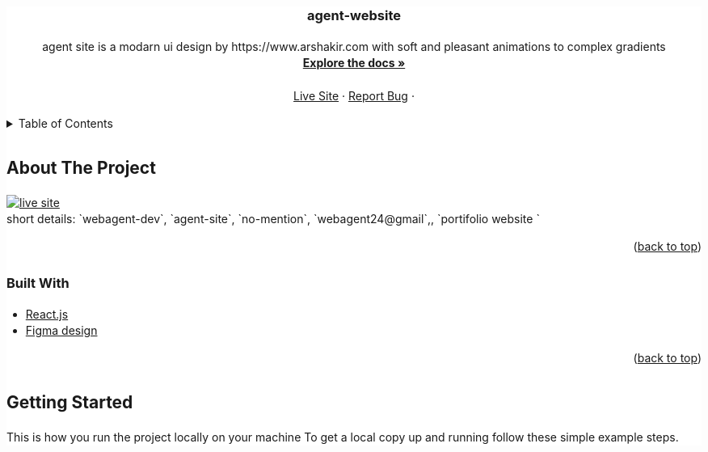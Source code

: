 <div align="center">
  <a href="https://github.com/github_username/webagent-dev">

  </a>

<h3 align="center">agent-website</h3>

  <p align="center">
  agent site is a modarn ui design by https://www.arshakir.com with soft and pleasant animations to complex gradients
    <br />
    <a href="https://github.com/webagent-dev/big-magic-music.git"><strong>Explore the docs »</strong></a>
    <br />
    <br />
    <a href="https://agent-site.netlify.app/">Live Site</a>
    ·
    <a href="https://github.com/webagent-dev/Modern-site/issues">Report Bug</a>
    ·

  </p>
</div>




<details><summary>Table of Contents</summary></details>




## About The Project
<div>
<a href="https://github.com/github_username/webagent-dev">
    <img src="https://user-images.githubusercontent.com/78637825/165944544-dca8a96e-6ebc-4364-8673-693fe2e506df.png" alt="live site" width="100%" height="80%">
  </a>
</div>
short details: `webagent-dev`, `agent-site`, `no-mention`, `webagent24@gmail`,, `portifolio website `

<p align="right">(<a href="#top">back to top</a>)</p>



### Built With
* [React.js](https://reactjs.org/)
* [Figma design]( https://www.arshakir.com)

<p align="right">(<a href="#top">back to top</a>)</p>


<div>

## Getting Started

This is  how you run the project locally on your machine
To get a local copy up and running follow these simple example steps.
